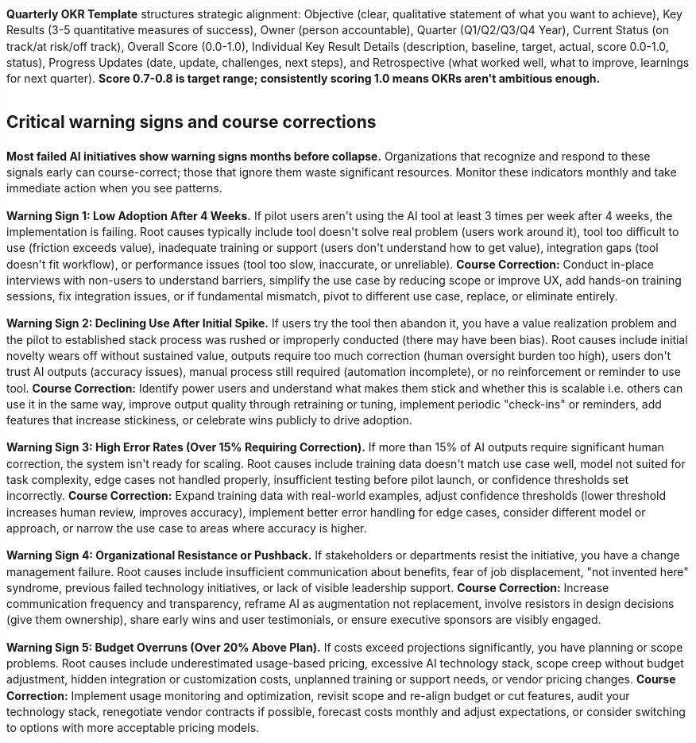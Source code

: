 **Quarterly OKR Template** structures strategic alignment: Objective (clear, qualitative statement of what you want to achieve), Key Results (3-5 quantitative measures of success), Owner (person accountable), Quarter (Q1/Q2/Q3/Q4 Year), Current Status (on track/at risk/off track), Overall Score (0.0-1.0), Individual Key Result Details (description, baseline, target, actual, score 0.0-1.0, status), Progress Updates (date, update, challenges, next steps), and Retrospective (what worked well, what to improve, learnings for next quarter). **Score 0.7-0.8 is target range; consistently scoring 1.0 means OKRs aren't ambitious enough.**

## Critical warning signs and course corrections

**Most failed AI initiatives show warning signs months before collapse.** Organizations that recognize and respond to these signals early can course-correct; those that ignore them waste significant resources. Monitor these indicators monthly and take immediate action when you see patterns.

**Warning Sign 1: Low Adoption After 4 Weeks.** If pilot users aren't using the AI tool at least 3 times per week after 4 weeks, the implementation is failing. Root causes typically include tool doesn't solve real problem (users work around it), tool too difficult to use (friction exceeds value), inadequate training or support (users don't understand how to get value), integration gaps (tool doesn't fit workflow), or performance issues (tool too slow, inaccurate, or unreliable). **Course Correction:** Conduct in-place interviews with non-users to understand barriers, simplify the use case by reducing scope or improve UX, add hands-on training sessions, fix integration issues, or if fundamental mismatch, pivot to different use case, replace, or eliminate entirely.

**Warning Sign 2: Declining Use After Initial Spike.** If users try the tool then abandon it, you have a value realization problem and the pilot to established stack process was rushed or improperly conducted (there may have been bias). Root causes include initial novelty wears off without sustained value, outputs require too much correction (human oversight burden too high), users don't trust AI outputs (accuracy issues), manual process still required (automation incomplete), or no reinforcement or reminder to use tool. **Course Correction:** Identify power users and understand what makes them stick and whether this is scalable i.e. others can use it in the same way, improve output quality through retraining or tuning, implement periodic "check-ins" or reminders, add features that increase stickiness, or celebrate wins publicly to drive adoption.

**Warning Sign 3: High Error Rates (Over 15% Requiring Correction).** If more than 15% of AI outputs require significant human correction, the system isn't ready for scaling. Root causes include training data doesn't match use case well, model not suited for task complexity, edge cases not handled properly, insufficient testing before pilot launch, or confidence thresholds set incorrectly. **Course Correction:** Expand training data with real-world examples, adjust confidence thresholds (lower threshold increases human review, improves accuracy), implement better error handling for edge cases, consider different model or approach, or narrow the use case to areas where accuracy is higher.

**Warning Sign 4: Organizational Resistance or Pushback.** If stakeholders or departments resist the initiative, you have a change management failure. Root causes include insufficient communication about benefits, fear of job displacement, "not invented here" syndrome, previous failed technology initiatives, or lack of visible leadership support. **Course Correction:** Increase communication frequency and transparency, reframe AI as augmentation not replacement, involve resistors in design decisions (give them ownership), share early wins and user testimonials, or ensure executive sponsors are visibly engaged.

**Warning Sign 5: Budget Overruns (Over 20% Above Plan).** If costs exceed projections significantly, you have planning or scope problems. Root causes include underestimated usage-based pricing, excessive AI technology stack, scope creep without budget adjustment, hidden integration or customization costs, unplanned training or support needs, or vendor pricing changes. **Course Correction:** Implement usage monitoring and optimization, revisit scope and re-align budget or cut features, audit your technology stack, renegotiate vendor contracts if possible, forecast costs monthly and adjust expectations, or consider switching to options with more acceptable pricing models.

